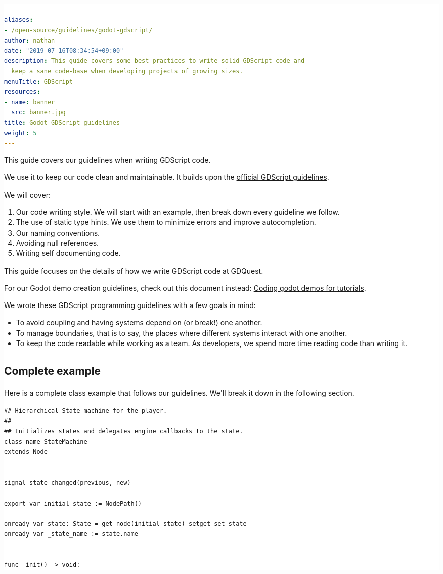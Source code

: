 ```yaml
---
aliases:
- /open-source/guidelines/godot-gdscript/
author: nathan
date: "2019-07-16T08:34:54+09:00"
description: This guide covers some best practices to write solid GDScript code and
  keep a sane code-base when developing projects of growing sizes.
menuTitle: GDScript
resources:
- name: banner
  src: banner.jpg
title: Godot GDScript guidelines
weight: 5
---
```


This guide covers our guidelines when writing GDScript code.

We use it to keep our code clean and maintainable. It builds upon the [official GDScript guidelines](http://docs.godotengine.org/en/stable/getting_started/scripting/gdscript/gdscript_styleguide.html).

We will cover:

1. Our code writing style. We will start with an example, then break down every guideline we follow.
1. The use of static type hints. We use them to minimize errors and improve autocompletion.
1. Our naming conventions.
1. Avoiding null references.
1. Writing self documenting code.

This guide focuses on the details of how we write GDScript code at GDQuest.

For our Godot demo creation guidelines, check out this document instead: [Coding godot demos for tutorials](/docs/guidelines/best-practices/creating-demos).

We wrote these GDScript programming guidelines with a few goals in mind:

- To avoid coupling and having systems depend on (or break!) one another.
- To manage boundaries, that is to say, the places where different systems interact with one another.
- To keep the code readable while working as a team. As developers, we spend more time reading code than writing it.

## Complete example

Here is a complete class example that follows our guidelines. We'll break it down in the following section.

```gdscript
## Hierarchical State machine for the player.
##
## Initializes states and delegates engine callbacks to the state.
class_name StateMachine
extends Node


signal state_changed(previous, new)

export var initial_state := NodePath()

onready var state: State = get_node(initial_state) setget set_state
onready var _state_name := state.name


func _init() -> void:
```